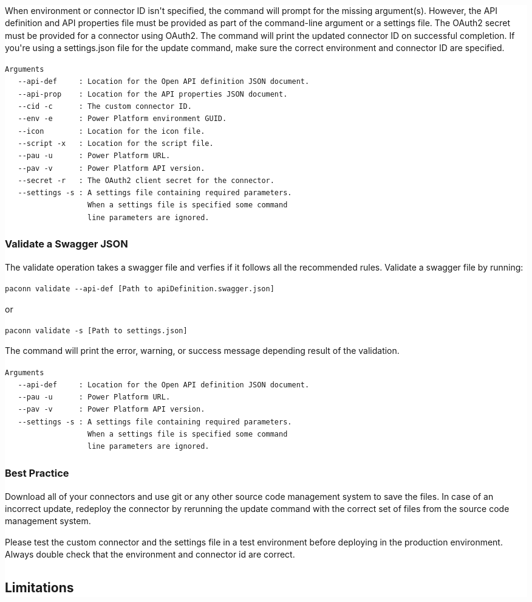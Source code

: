 When environment or connector ID isn't specified, the command will prompt for the missing argument(s). However, the API definition and API properties file must be provided as part of the command-line argument or a settings file. The OAuth2 secret must be provided for a connector using OAuth2. The command will print the updated connector ID on successful completion. If you're using a settings.json file for the update command, make sure the correct environment and connector ID are specified.
  
```
Arguments
   --api-def     : Location for the Open API definition JSON document.
   --api-prop    : Location for the API properties JSON document.
   --cid -c      : The custom connector ID.
   --env -e      : Power Platform environment GUID.
   --icon        : Location for the icon file.
   --script -x   : Location for the script file.
   --pau -u      : Power Platform URL.
   --pav -v      : Power Platform API version.
   --secret -r   : The OAuth2 client secret for the connector.
   --settings -s : A settings file containing required parameters.
                   When a settings file is specified some command 
                   line parameters are ignored.
   ```

### Validate a Swagger JSON

The validate operation takes a swagger file and verfies if it follows all the recommended rules. Validate a swagger file by running:
   
`paconn validate --api-def [Path to apiDefinition.swagger.json]`

or

`paconn validate -s [Path to settings.json]`

The command will print the error, warning, or success message depending result of the validation.
  
```
Arguments
   --api-def     : Location for the Open API definition JSON document.
   --pau -u      : Power Platform URL.
   --pav -v      : Power Platform API version.
   --settings -s : A settings file containing required parameters.
                   When a settings file is specified some command 
                   line parameters are ignored.
   ```


### Best Practice

Download all of your connectors and use git or any other source code management system to save the files. In case of an incorrect update, redeploy the connector by rerunning the update command with the correct set of files from the source code management system.

Please test the custom connector and the settings file in a test environment before deploying in the production environment. Always double check that the environment and connector id are correct.

## Limitations
